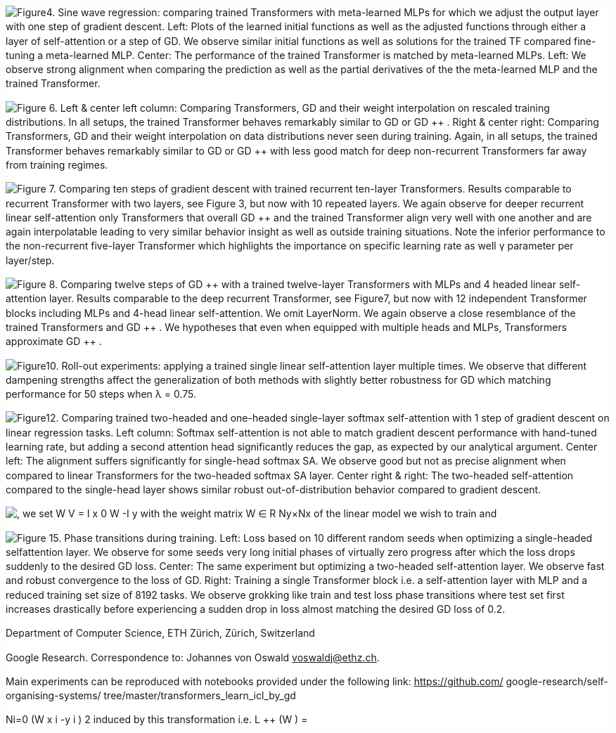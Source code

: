 ![Figure4. Sine wave regression: comparing trained Transformers with meta-learned MLPs for which we adjust the output layer with one step of gradient descent. Left: Plots of the learned initial functions as well as the adjusted functions through either a layer of self-attention or a step of GD. We observe similar initial functions as well as solutions for the trained TF compared fine-tuning a meta-learned MLP. Center: The performance of the trained Transformer is matched by meta-learned MLPs. Left: We observe strong alignment when comparing the prediction as well as the partial derivatives of the the meta-learned MLP and the trained Transformer.]()

![Figure 6. Left & center left column: Comparing Transformers, GD and their weight interpolation on rescaled training distributions. In all setups, the trained Transformer behaves remarkably similar to GD or GD ++ . Right & center right: Comparing Transformers, GD and their weight interpolation on data distributions never seen during training. Again, in all setups, the trained Transformer behaves remarkably similar to GD or GD ++ with less good match for deep non-recurrent Transformers far away from training regimes.]()

![Figure 7. Comparing ten steps of gradient descent with trained recurrent ten-layer Transformers. Results comparable to recurrent Transformer with two layers, see Figure 3, but now with 10 repeated layers. We again observe for deeper recurrent linear self-attention only Transformers that overall GD ++ and the trained Transformer align very well with one another and are again interpolatable leading to very similar behavior insight as well as outside training situations. Note the inferior performance to the non-recurrent five-layer Transformer which highlights the importance on specific learning rate as well γ parameter per layer/step.]()

![Figure 8. Comparing twelve steps of GD ++ with a trained twelve-layer Transformers with MLPs and 4 headed linear self-attention layer. Results comparable to the deep recurrent Transformer, see Figure7, but now with 12 independent Transformer blocks including MLPs and 4-head linear self-attention. We omit LayerNorm. We again observe a close resemblance of the trained Transformers and GD ++ . We hypotheses that even when equipped with multiple heads and MLPs, Transformers approximate GD ++ .]()

![Figure10. Roll-out experiments: applying a trained single linear self-attention layer multiple times. We observe that different dampening strengths affect the generalization of both methods with slightly better robustness for GD which matching performance for 50 steps when λ = 0.75.]()

![Figure12. Comparing trained two-headed and one-headed single-layer softmax self-attention with 1 step of gradient descent on linear regression tasks. Left column: Softmax self-attention is not able to match gradient descent performance with hand-tuned learning rate, but adding a second attention head significantly reduces the gap, as expected by our analytical argument. Center left: The alignment suffers significantly for single-head softmax SA. We observe good but not as precise alignment when compared to linear Transformers for the two-headed softmax SA layer. Center right & right: The two-headed self-attention compared to the single-head layer shows similar robust out-of-distribution behavior compared to gradient descent.]()

![, we set W V = I x 0 W -I y with the weight matrix W ∈ R Ny×Nx of the linear model we wish to train and]()

![Figure 15. Phase transitions during training. Left: Loss based on 10 different random seeds when optimizing a single-headed selfattention layer. We observe for some seeds very long initial phases of virtually zero progress after which the loss drops suddenly to the desired GD loss. Center: The same experiment but optimizing a two-headed self-attention layer. We observe fast and robust convergence to the loss of GD. Right: Training a single Transformer block i.e. a self-attention layer with MLP and a reduced training set size of 8192 tasks. We observe grokking like train and test loss phase transitions where test set first increases drastically before experiencing a sudden drop in loss almost matching the desired GD loss of 0.2.]()

Department of Computer Science, ETH Zürich, Zürich, Switzerland

Google Research. Correspondence to: Johannes von Oswald <voswaldj@ethz.ch>.

Main experiments can be reproduced with notebooks provided under the following link: https://github.com/ google-research/self-organising-systems/ tree/master/transformers_learn_icl_by_gd

Ni=0 (W x i -y i ) 2 induced by this transformation i.e. L ++ (W ) =

